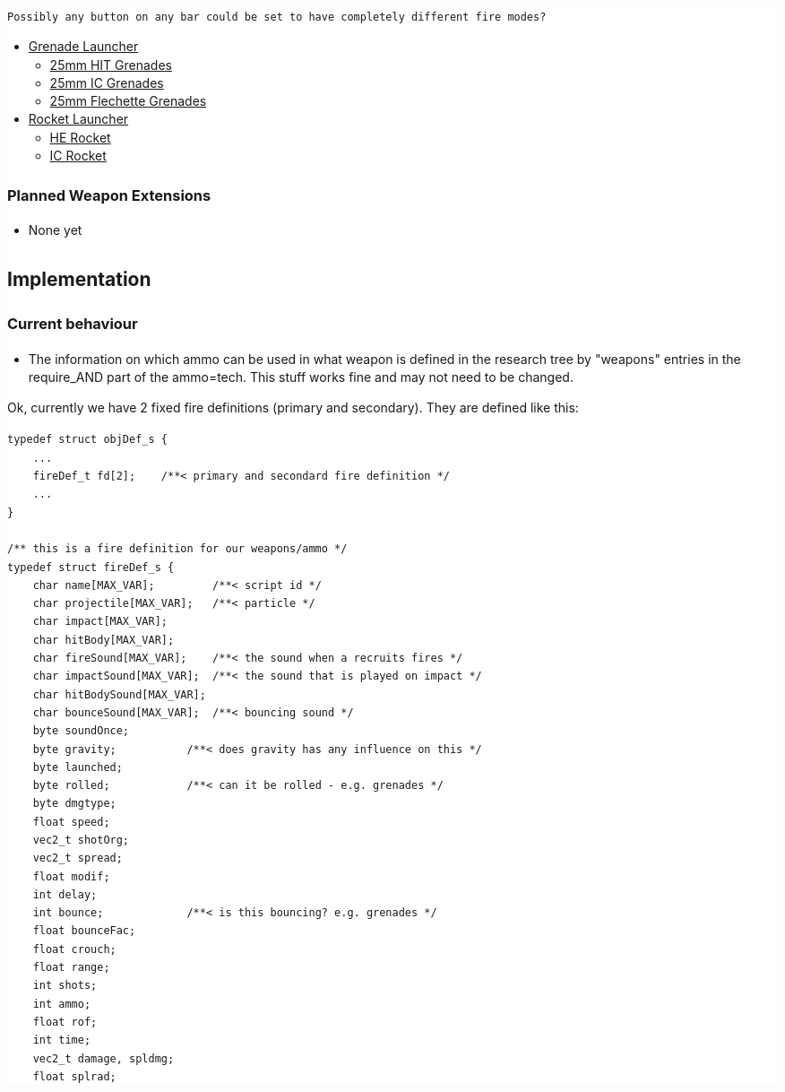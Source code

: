     Possibly any button on any bar could be set to have completely different fire modes?

- [Grenade
  Launcher](Equipment/Primary_Weapons/Grenade_Launcher "wikilink")
  - [25mm HIT
    Grenades](Equipment/Ammunition/25mm_HIT_Grenades "wikilink")
  - [25mm IC Grenades](Equipment/Ammunition/25mm_IC_Grenades "wikilink")
  - [25mm Flechette
    Grenades](Equipment/Ammunition/25mm_Flechette_Grenades "wikilink")
- [Rocket
  Launcher](Equipment/Primary_Weapons/Rocket_Launcher "wikilink")
  - [HE Rocket](Equipment/Ammunition/HE_Rocket "wikilink")
  - [IC Rocket](Equipment/Ammunition/IC_Rocket "wikilink")

### Planned Weapon Extensions

- None yet

## Implementation

### Current behaviour

- The information on which ammo can be used in what weapon is defined in
  the research tree by "weapons" entries in the require_AND part of the
  ammo=tech. This stuff works fine and may not need to be changed.

Ok, currently we have 2 fixed fire definitions (primary and secondary).
They are defined like this:

    typedef struct objDef_s {
        ...
        fireDef_t fd[2];    /**< primary and secondard fire definition */
        ...
    }

    /** this is a fire definition for our weapons/ammo */
    typedef struct fireDef_s {
        char name[MAX_VAR];         /**< script id */
        char projectile[MAX_VAR];   /**< particle */
        char impact[MAX_VAR];
        char hitBody[MAX_VAR];
        char fireSound[MAX_VAR];    /**< the sound when a recruits fires */
        char impactSound[MAX_VAR];  /**< the sound that is played on impact */
        char hitBodySound[MAX_VAR];
        char bounceSound[MAX_VAR];  /**< bouncing sound */
        byte soundOnce;
        byte gravity;           /**< does gravity has any influence on this */
        byte launched;
        byte rolled;            /**< can it be rolled - e.g. grenades */
        byte dmgtype;
        float speed;
        vec2_t shotOrg;
        vec2_t spread;
        float modif;
        int delay;
        int bounce;             /**< is this bouncing? e.g. grenades */
        float bounceFac;
        float crouch;
        float range;
        int shots;
        int ammo;
        float rof;
        int time;
        vec2_t damage, spldmg;
        float splrad;